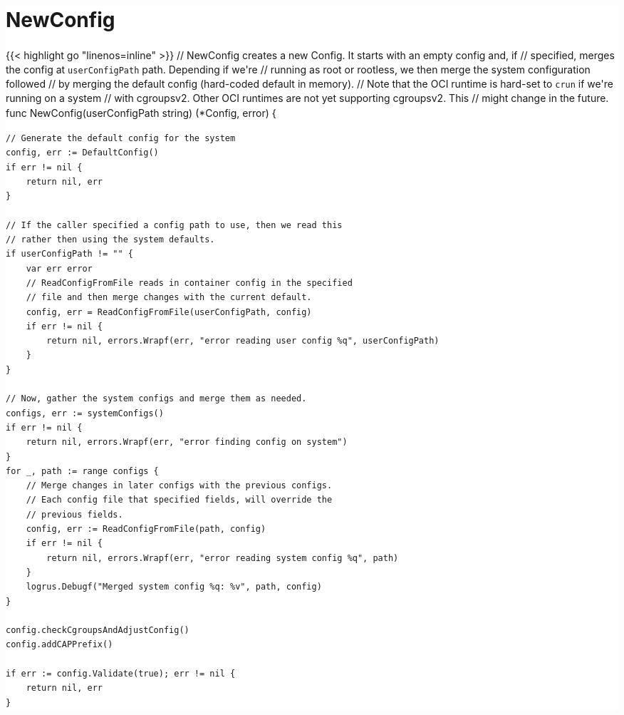 # NewConfig
{{< highlight go "linenos=inline" >}}
// NewConfig creates a new Config. It starts with an empty config and, if
// specified, merges the config at `userConfigPath` path.  Depending if we're
// running as root or rootless, we then merge the system configuration followed
// by merging the default config (hard-coded default in memory).
// Note that the OCI runtime is hard-set to `crun` if we're running on a system
// with cgroupsv2. Other OCI runtimes are not yet supporting cgroupsv2. This
// might change in the future.
func NewConfig(userConfigPath string) (*Config, error) {

	// Generate the default config for the system
	config, err := DefaultConfig()
	if err != nil {
		return nil, err
	}

	// If the caller specified a config path to use, then we read this
	// rather then using the system defaults.
	if userConfigPath != "" {
		var err error
		// ReadConfigFromFile reads in container config in the specified
		// file and then merge changes with the current default.
		config, err = ReadConfigFromFile(userConfigPath, config)
		if err != nil {
			return nil, errors.Wrapf(err, "error reading user config %q", userConfigPath)
		}
	}

	// Now, gather the system configs and merge them as needed.
	configs, err := systemConfigs()
	if err != nil {
		return nil, errors.Wrapf(err, "error finding config on system")
	}
	for _, path := range configs {
		// Merge changes in later configs with the previous configs.
		// Each config file that specified fields, will override the
		// previous fields.
		config, err := ReadConfigFromFile(path, config)
		if err != nil {
			return nil, errors.Wrapf(err, "error reading system config %q", path)
		}
		logrus.Debugf("Merged system config %q: %v", path, config)
	}

	config.checkCgroupsAndAdjustConfig()
	config.addCAPPrefix()

	if err := config.Validate(true); err != nil {
		return nil, err
	}

